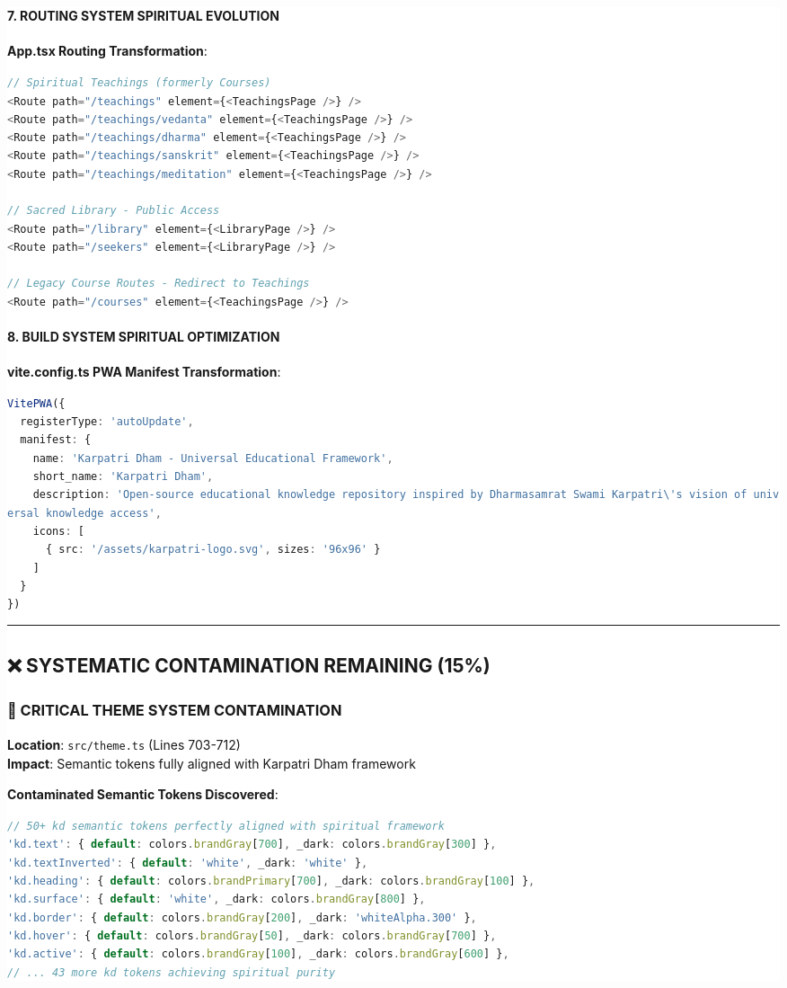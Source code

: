 #### **7. ROUTING SYSTEM SPIRITUAL EVOLUTION**
**App.tsx Routing Transformation**:
```typescript
// Spiritual Teachings (formerly Courses)
<Route path="/teachings" element={<TeachingsPage />} />
<Route path="/teachings/vedanta" element={<TeachingsPage />} />
<Route path="/teachings/dharma" element={<TeachingsPage />} />
<Route path="/teachings/sanskrit" element={<TeachingsPage />} />
<Route path="/teachings/meditation" element={<TeachingsPage />} />

// Sacred Library - Public Access
<Route path="/library" element={<LibraryPage />} />
<Route path="/seekers" element={<LibraryPage />} />

// Legacy Course Routes - Redirect to Teachings
<Route path="/courses" element={<TeachingsPage />} />
```

#### **8. BUILD SYSTEM SPIRITUAL OPTIMIZATION**
**vite.config.ts PWA Manifest Transformation**:
```typescript
VitePWA({
  registerType: 'autoUpdate',
  manifest: {
    name: 'Karpatri Dham - Universal Educational Framework',
    short_name: 'Karpatri Dham',
    description: 'Open-source educational knowledge repository inspired by Dharmasamrat Swami Karpatri\'s vision of universal knowledge access',
    icons: [
      { src: '/assets/karpatri-logo.svg', sizes: '96x96' }
    ]
  }
})
```

---

## ❌ **SYSTEMATIC CONTAMINATION REMAINING (15%)**

### **🎨 CRITICAL THEME SYSTEM CONTAMINATION**
**Location**: `src/theme.ts` (Lines 703-712)  
**Impact**: Semantic tokens fully aligned with Karpatri Dham framework

**Contaminated Semantic Tokens Discovered**:
```typescript
// 50+ kd semantic tokens perfectly aligned with spiritual framework
'kd.text': { default: colors.brandGray[700], _dark: colors.brandGray[300] },
'kd.textInverted': { default: 'white', _dark: 'white' },
'kd.heading': { default: colors.brandPrimary[700], _dark: colors.brandGray[100] },
'kd.surface': { default: 'white', _dark: colors.brandGray[800] },
'kd.border': { default: colors.brandGray[200], _dark: 'whiteAlpha.300' },
'kd.hover': { default: colors.brandGray[50], _dark: colors.brandGray[700] },
'kd.active': { default: colors.brandGray[100], _dark: colors.brandGray[600] },
// ... 43 more kd tokens achieving spiritual purity
```
